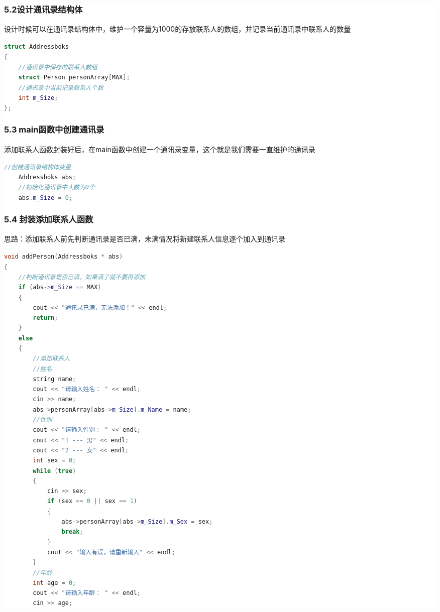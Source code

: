 

### 5.2设计通讯录结构体

设计时候可以在通讯录结构体中，维护一个容量为1000的存放联系人的数组，并记录当前通讯录中联系人的数量

```C++
struct Addressboks
{
	//通讯录中保存的联系人数组
	struct Person personArray[MAX];
	//通讯录中当前记录联系人个数
	int m_Size;
};
```

### 5.3  main函数中创建通讯录

添加联系人函数封装好后，在main函数中创建一个通讯录变量，这个就是我们需要一直维护的通讯录

```C++
//创建通讯录结构体变量
	Addressboks abs;
	//初始化通讯录中人数为0个
	abs.m_Size = 0;
```

### 5.4 封装添加联系人函数

思路：添加联系人前先判断通讯录是否已满，未满情况将新建联系人信息逐个加入到通讯录

```C++
void addPerson(Addressboks * abs)
{
	//判断通讯录是否已满，如果满了就不要再添加
	if (abs->m_Size == MAX)
	{
		cout << "通讯录已满，无法添加！" << endl;
		return;
	}
	else
	{
		//添加联系人
		//姓名
		string name;
		cout << "请输入姓名： " << endl;
		cin >> name;
		abs->personArray[abs->m_Size].m_Name = name;
		//性别
		cout << "请输入性别： " << endl;
		cout << "1 --- 男" << endl;
		cout << "2 --- 女" << endl;
		int sex = 0;
		while (true)
		{
			cin >> sex;
			if (sex == 0 || sex == 1)
			{
				abs->personArray[abs->m_Size].m_Sex = sex;
				break;
			}
			cout << "输入有误，请重新输入" << endl;
		}
		//年龄
		int age = 0;
		cout << "请输入年龄： " << endl;
		cin >> age;
```